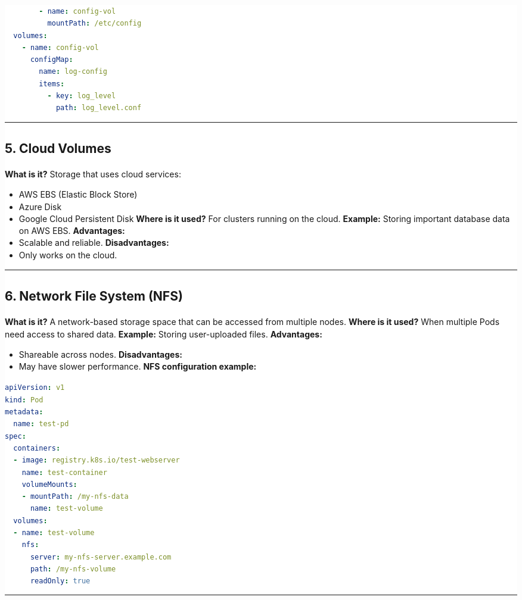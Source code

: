 ```yaml
        - name: config-vol
          mountPath: /etc/config
  volumes:
    - name: config-vol
      configMap:
        name: log-config
        items:
          - key: log_level
            path: log_level.conf
```

---

## 5. Cloud Volumes
**What is it?**
Storage that uses cloud services:
- AWS EBS (Elastic Block Store)
- Azure Disk
- Google Cloud Persistent Disk
**Where is it used?**
For clusters running on the cloud.
**Example:**
Storing important database data on AWS EBS.
**Advantages:**
- Scalable and reliable.
**Disadvantages:**
- Only works on the cloud.

---

## 6. Network File System (NFS)
**What is it?**
A network-based storage space that can be accessed from multiple nodes.
**Where is it used?**
When multiple Pods need access to shared data.
**Example:**
Storing user-uploaded files.
**Advantages:**
- Shareable across nodes.
**Disadvantages:**
- May have slower performance.
**NFS configuration example:**
```yaml
apiVersion: v1
kind: Pod
metadata:
  name: test-pd
spec:
  containers:
  - image: registry.k8s.io/test-webserver
    name: test-container
    volumeMounts:
    - mountPath: /my-nfs-data
      name: test-volume
  volumes:
  - name: test-volume
    nfs:
      server: my-nfs-server.example.com
      path: /my-nfs-volume
      readOnly: true
```

---